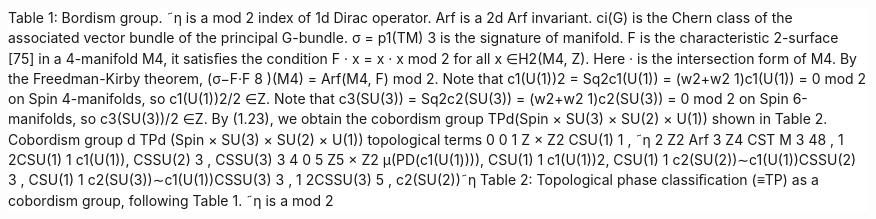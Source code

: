 Table 1: Bordism group. ˜η is a mod 2 index of 1d Dirac operator. Arf is a 2d Arf invariant. ci(G) is the
Chern class of the associated vector bundle of the principal G-bundle. σ = p1(TM)
3
is the signature of
manifold. F is the characteristic 2-surface [75] in a 4-manifold M4, it satisﬁes the condition F · x = x · x
mod 2 for all x ∈H2(M4, Z). Here · is the intersection form of M4. By the Freedman-Kirby theorem,
(σ−F·F
8
)(M4) = Arf(M4, F) mod 2. Note that c1(U(1))2 = Sq2c1(U(1)) = (w2+w2
1)c1(U(1)) = 0 mod 2
on Spin 4-manifolds, so c1(U(1))2/2 ∈Z. Note that c3(SU(3)) = Sq2c2(SU(3)) = (w2+w2
1)c2(SU(3)) = 0
mod 2 on Spin 6-manifolds, so c3(SU(3))/2 ∈Z.
By (1.23), we obtain the cobordism group TPd(Spin × SU(3) × SU(2) × U(1)) shown in Table 2.
Cobordism group
d
TPd
(Spin × SU(3) × SU(2) × U(1))
topological terms
0
0
1
Z × Z2
CSU(1)
1
, ˜η
2
Z2
Arf
3
Z4
CST M
3
48
, 1
2CSU(1)
1
c1(U(1)), CSSU(2)
3
, CSSU(3)
3
4
0
5
Z5 × Z2
µ(PD(c1(U(1)))), CSU(1)
1
c1(U(1))2, CSU(1)
1
c2(SU(2))∼c1(U(1))CSSU(2)
3
,
CSU(1)
1
c2(SU(3))∼c1(U(1))CSSU(3)
3
, 1
2CSSU(3)
5
, c2(SU(2))˜η
Table 2: Topological phase classiﬁcation (≡TP) as a cobordism group, following Table 1. ˜η is a mod 2